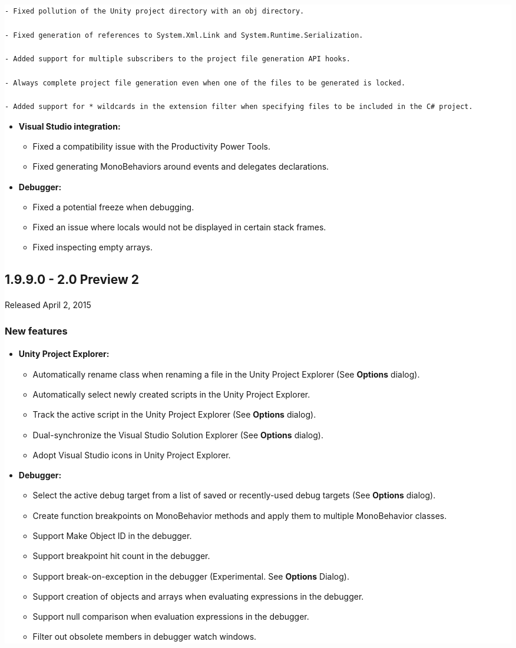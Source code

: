     - Fixed pollution of the Unity project directory with an obj directory.

    - Fixed generation of references to System.Xml.Link and System.Runtime.Serialization.

    - Added support for multiple subscribers to the project file generation API hooks.

    - Always complete project file generation even when one of the files to be generated is locked.

    - Added support for * wildcards in the extension filter when specifying files to be included in the C# project.

- **Visual Studio integration:**

    - Fixed a compatibility issue with the Productivity Power Tools.

    - Fixed generating MonoBehaviors around events and delegates declarations.

- **Debugger:**

    - Fixed a potential freeze when debugging.

    - Fixed an issue where locals would not be displayed in certain stack frames.

    - Fixed inspecting empty arrays.

## 1.9.9.0 - 2.0 Preview 2
 Released April 2, 2015

### New features

- **Unity Project Explorer:**

    - Automatically rename class when renaming a file in the Unity Project Explorer (See **Options** dialog).

    - Automatically select newly created scripts in the Unity Project Explorer.

    - Track the active script in the Unity Project Explorer (See **Options** dialog).

    - Dual-synchronize the Visual Studio Solution Explorer (See **Options** dialog).

    - Adopt Visual Studio icons in Unity Project Explorer.

- **Debugger:**

    - Select the active debug target from a list of saved or recently-used debug targets (See **Options** dialog).

    - Create function breakpoints on MonoBehavior methods and apply them to multiple MonoBehavior classes.

    - Support Make Object ID in the debugger.

    - Support breakpoint hit count in the debugger.

    - Support break-on-exception in the debugger (Experimental. See **Options** Dialog).

    - Support creation of objects and arrays when evaluating expressions in the debugger.

    - Support null comparison when evaluation expressions in the debugger.

    - Filter out obsolete members in debugger watch windows.
